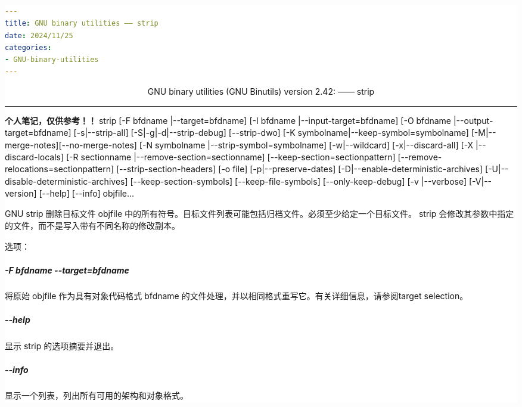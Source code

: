 ```yaml
---
title: GNU binary utilities —— strip
date: 2024/11/25
categories: 
- GNU-binary-utilities
---
```


<center>
GNU binary utilities (GNU Binutils) version 2.42: —— strip
</center>



***
**个人笔记，仅供参考！！**
strip [-F bfdname |--target=bfdname]
      [-I bfdname |--input-target=bfdname]
      [-O bfdname |--output-target=bfdname]
      [-s|--strip-all]
      [-S|-g|-d|--strip-debug]
      [--strip-dwo]
      [-K symbolname|--keep-symbol=symbolname]
      [-M|--merge-notes][--no-merge-notes]
      [-N symbolname |--strip-symbol=symbolname]
      [-w|--wildcard]
      [-x|--discard-all] [-X |--discard-locals]
      [-R sectionname |--remove-section=sectionname]
      [--keep-section=sectionpattern]
      [--remove-relocations=sectionpattern]
      [--strip-section-headers]
      [-o file] [-p|--preserve-dates]
      [-D|--enable-deterministic-archives]
      [-U|--disable-deterministic-archives]
      [--keep-section-symbols]
      [--keep-file-symbols]
      [--only-keep-debug]
      [-v |--verbose] [-V|--version]
      [--help] [--info]
      objfile…

GNU strip 删除目标文件 objfile 中的所有符号。目标文件列表可能包括归档文件。必须至少给定一个目标文件。
strip 会修改其参数中指定的文件，而不是写入带有不同名称的修改副本。

选项：

##### -F bfdname --target=bfdname
将原始 objfile 作为具有对象代码格式 bfdname 的文件处理，并以相同格式重写它。有关详细信息，请参阅target selection。

##### --help 
显示 strip 的选项摘要并退出。

##### --info 
显示一个列表，列出所有可用的架构和对象格式。
